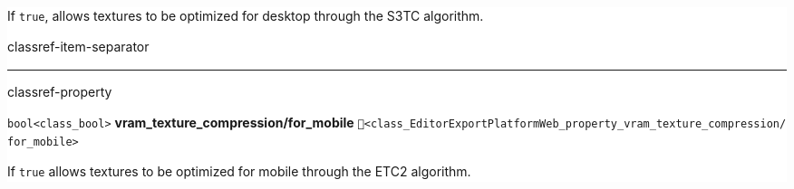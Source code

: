 If `true`, allows textures to be optimized for desktop through the S3TC
algorithm.

classref-item-separator

------------------------------------------------------------------------

classref-property

`bool<class_bool>` **vram\_texture\_compression/for\_mobile**
`🔗<class_EditorExportPlatformWeb_property_vram_texture_compression/for_mobile>`

If `true` allows textures to be optimized for mobile through the ETC2
algorithm.

